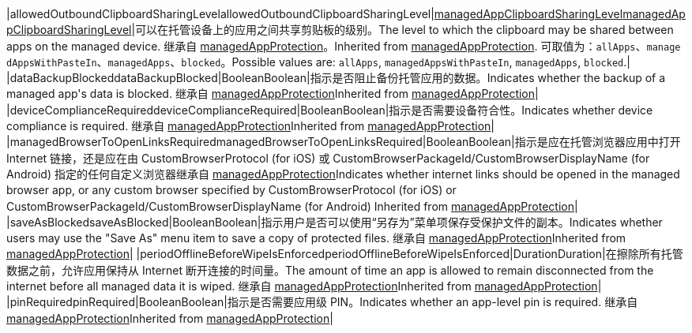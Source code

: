 |<span data-ttu-id="943a6-183">allowedOutboundClipboardSharingLevel</span><span class="sxs-lookup"><span data-stu-id="943a6-183">allowedOutboundClipboardSharingLevel</span></span>|[<span data-ttu-id="943a6-184">managedAppClipboardSharingLevel</span><span class="sxs-lookup"><span data-stu-id="943a6-184">managedAppClipboardSharingLevel</span></span>](../resources/intune-mam-managedappclipboardsharinglevel.md)|<span data-ttu-id="943a6-185">可以在托管设备上的应用之间共享剪贴板的级别。</span><span class="sxs-lookup"><span data-stu-id="943a6-185">The level to which the clipboard may be shared between apps on the managed device.</span></span> <span data-ttu-id="943a6-186">继承自 [managedAppProtection](../resources/intune-mam-managedappprotection.md)。</span><span class="sxs-lookup"><span data-stu-id="943a6-186">Inherited from [managedAppProtection](../resources/intune-mam-managedappprotection.md).</span></span> <span data-ttu-id="943a6-187">可取值为：`allApps`、`managedAppsWithPasteIn`、`managedApps`、`blocked`。</span><span class="sxs-lookup"><span data-stu-id="943a6-187">Possible values are: `allApps`, `managedAppsWithPasteIn`, `managedApps`, `blocked`.</span></span>|
|<span data-ttu-id="943a6-188">dataBackupBlocked</span><span class="sxs-lookup"><span data-stu-id="943a6-188">dataBackupBlocked</span></span>|<span data-ttu-id="943a6-189">Boolean</span><span class="sxs-lookup"><span data-stu-id="943a6-189">Boolean</span></span>|<span data-ttu-id="943a6-190">指示是否阻止备份托管应用的数据。</span><span class="sxs-lookup"><span data-stu-id="943a6-190">Indicates whether the backup of a managed app's data is blocked.</span></span> <span data-ttu-id="943a6-191">继承自 [managedAppProtection](../resources/intune-mam-managedappprotection.md)</span><span class="sxs-lookup"><span data-stu-id="943a6-191">Inherited from [managedAppProtection](../resources/intune-mam-managedappprotection.md)</span></span>|
|<span data-ttu-id="943a6-192">deviceComplianceRequired</span><span class="sxs-lookup"><span data-stu-id="943a6-192">deviceComplianceRequired</span></span>|<span data-ttu-id="943a6-193">Boolean</span><span class="sxs-lookup"><span data-stu-id="943a6-193">Boolean</span></span>|<span data-ttu-id="943a6-194">指示是否需要设备符合性。</span><span class="sxs-lookup"><span data-stu-id="943a6-194">Indicates whether device compliance is required.</span></span> <span data-ttu-id="943a6-195">继承自 [managedAppProtection](../resources/intune-mam-managedappprotection.md)</span><span class="sxs-lookup"><span data-stu-id="943a6-195">Inherited from [managedAppProtection](../resources/intune-mam-managedappprotection.md)</span></span>|
|<span data-ttu-id="943a6-196">managedBrowserToOpenLinksRequired</span><span class="sxs-lookup"><span data-stu-id="943a6-196">managedBrowserToOpenLinksRequired</span></span>|<span data-ttu-id="943a6-197">Boolean</span><span class="sxs-lookup"><span data-stu-id="943a6-197">Boolean</span></span>|<span data-ttu-id="943a6-198">指示是应在托管浏览器应用中打开 Internet 链接，还是应在由 CustomBrowserProtocol (for iOS) 或 CustomBrowserPackageId/CustomBrowserDisplayName (for Android) 指定的任何自定义浏览器继承自 [managedAppProtection](../resources/intune-mam-managedappprotection.md)</span><span class="sxs-lookup"><span data-stu-id="943a6-198">Indicates whether internet links should be opened in the managed browser app, or any custom browser specified by CustomBrowserProtocol (for iOS) or CustomBrowserPackageId/CustomBrowserDisplayName (for Android) Inherited from [managedAppProtection](../resources/intune-mam-managedappprotection.md)</span></span>|
|<span data-ttu-id="943a6-199">saveAsBlocked</span><span class="sxs-lookup"><span data-stu-id="943a6-199">saveAsBlocked</span></span>|<span data-ttu-id="943a6-200">Boolean</span><span class="sxs-lookup"><span data-stu-id="943a6-200">Boolean</span></span>|<span data-ttu-id="943a6-201">指示用户是否可以使用“另存为”菜单项保存受保护文件的副本。</span><span class="sxs-lookup"><span data-stu-id="943a6-201">Indicates whether users may use the "Save As" menu item to save a copy of protected files.</span></span> <span data-ttu-id="943a6-202">继承自 [managedAppProtection](../resources/intune-mam-managedappprotection.md)</span><span class="sxs-lookup"><span data-stu-id="943a6-202">Inherited from [managedAppProtection](../resources/intune-mam-managedappprotection.md)</span></span>|
|<span data-ttu-id="943a6-203">periodOfflineBeforeWipeIsEnforced</span><span class="sxs-lookup"><span data-stu-id="943a6-203">periodOfflineBeforeWipeIsEnforced</span></span>|<span data-ttu-id="943a6-204">Duration</span><span class="sxs-lookup"><span data-stu-id="943a6-204">Duration</span></span>|<span data-ttu-id="943a6-205">在擦除所有托管数据之前，允许应用保持从 Internet 断开连接的时间量。</span><span class="sxs-lookup"><span data-stu-id="943a6-205">The amount of time an app is allowed to remain disconnected from the internet before all managed data it is wiped.</span></span> <span data-ttu-id="943a6-206">继承自 [managedAppProtection](../resources/intune-mam-managedappprotection.md)</span><span class="sxs-lookup"><span data-stu-id="943a6-206">Inherited from [managedAppProtection](../resources/intune-mam-managedappprotection.md)</span></span>|
|<span data-ttu-id="943a6-207">pinRequired</span><span class="sxs-lookup"><span data-stu-id="943a6-207">pinRequired</span></span>|<span data-ttu-id="943a6-208">Boolean</span><span class="sxs-lookup"><span data-stu-id="943a6-208">Boolean</span></span>|<span data-ttu-id="943a6-209">指示是否需要应用级 PIN。</span><span class="sxs-lookup"><span data-stu-id="943a6-209">Indicates whether an app-level pin is required.</span></span> <span data-ttu-id="943a6-210">继承自 [managedAppProtection](../resources/intune-mam-managedappprotection.md)</span><span class="sxs-lookup"><span data-stu-id="943a6-210">Inherited from [managedAppProtection](../resources/intune-mam-managedappprotection.md)</span></span>|